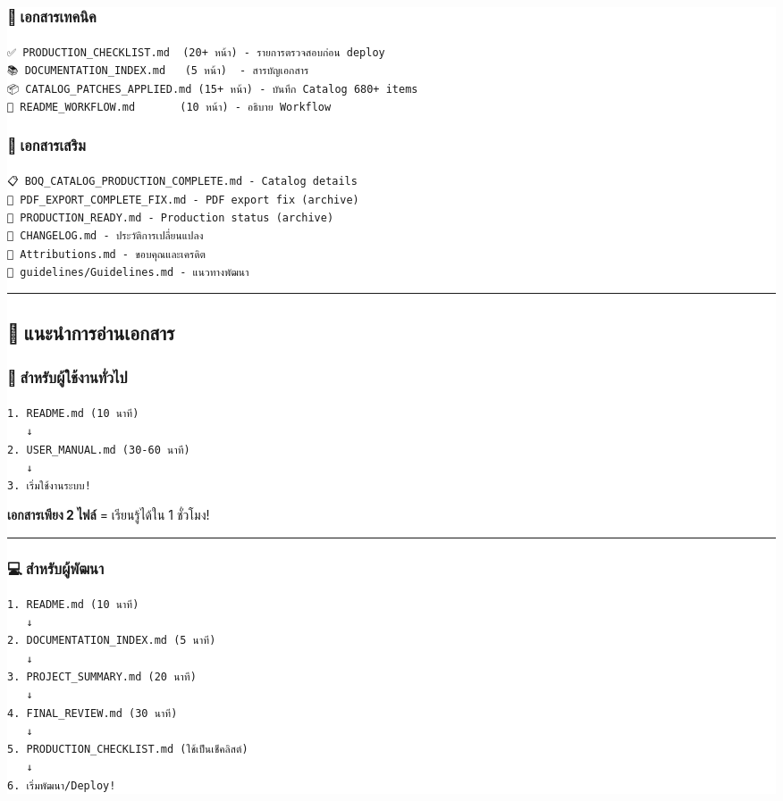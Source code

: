 ### 🔧 เอกสารเทคนิค

```
✅ PRODUCTION_CHECKLIST.md  (20+ หน้า) - รายการตรวจสอบก่อน deploy
📚 DOCUMENTATION_INDEX.md   (5 หน้า)  - สารบัญเอกสาร
📦 CATALOG_PATCHES_APPLIED.md (15+ หน้า) - บันทึก Catalog 680+ items
🔄 README_WORKFLOW.md       (10 หน้า) - อธิบาย Workflow
```

### 📝 เอกสารเสริม

```
📋 BOQ_CATALOG_PRODUCTION_COMPLETE.md - Catalog details
📄 PDF_EXPORT_COMPLETE_FIX.md - PDF export fix (archive)
🚀 PRODUCTION_READY.md - Production status (archive)
📝 CHANGELOG.md - ประวัติการเปลี่ยนแปลง
🙏 Attributions.md - ขอบคุณและเครดิต
📐 guidelines/Guidelines.md - แนวทางพัฒนา
```

---

## 🎯 แนะนำการอ่านเอกสาร

### 👤 สำหรับผู้ใช้งานทั่วไป

```
1. README.md (10 นาที)
   ↓
2. USER_MANUAL.md (30-60 นาที)
   ↓
3. เริ่มใช้งานระบบ!
```

**เอกสารเพียง 2 ไฟล์** = เรียนรู้ได้ใน 1 ชั่วโมง!

---

### 💻 สำหรับผู้พัฒนา

```
1. README.md (10 นาที)
   ↓
2. DOCUMENTATION_INDEX.md (5 นาที)
   ↓
3. PROJECT_SUMMARY.md (20 นาที)
   ↓
4. FINAL_REVIEW.md (30 นาที)
   ↓
5. PRODUCTION_CHECKLIST.md (ใช้เป็นเช็คลิสต์)
   ↓
6. เริ่มพัฒนา/Deploy!
```
